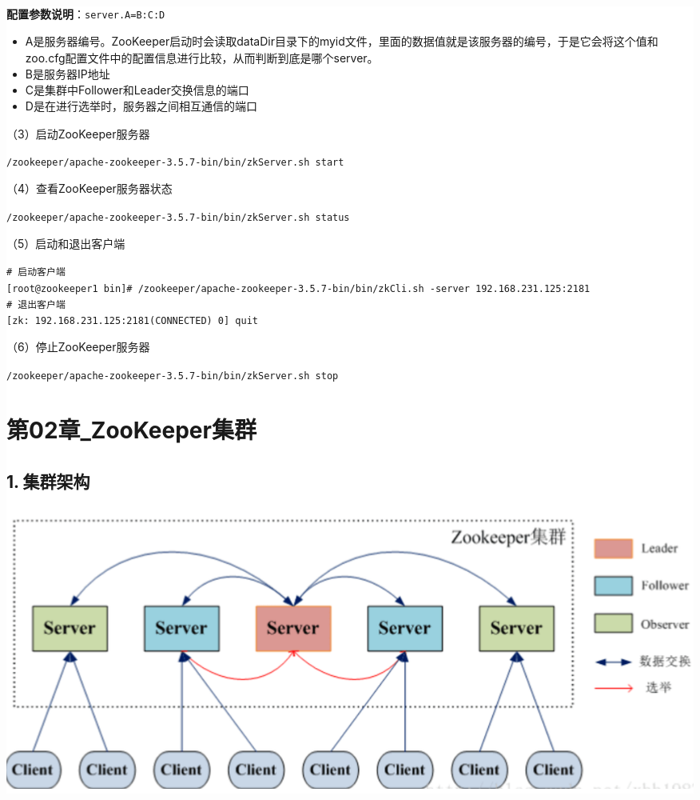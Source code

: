 **配置参数说明**：`server.A=B:C:D`

- A是服务器编号。ZooKeeper启动时会读取dataDir目录下的myid文件，里面的数据值就是该服务器的编号，于是它会将这个值和zoo.cfg配置文件中的配置信息进行比较，从而判断到底是哪个server。
- B是服务器IP地址
- C是集群中Follower和Leader交换信息的端口
- D是在进行选举时，服务器之间相互通信的端口

（3）启动ZooKeeper服务器

```shell
/zookeeper/apache-zookeeper-3.5.7-bin/bin/zkServer.sh start
```

（4）查看ZooKeeper服务器状态

```shell
/zookeeper/apache-zookeeper-3.5.7-bin/bin/zkServer.sh status
```

（5）启动和退出客户端

```shell
# 启动客户端
[root@zookeeper1 bin]# /zookeeper/apache-zookeeper-3.5.7-bin/bin/zkCli.sh -server 192.168.231.125:2181
# 退出客户端
[zk: 192.168.231.125:2181(CONNECTED) 0] quit
```

（6）停止ZooKeeper服务器

```shell
/zookeeper/apache-zookeeper-3.5.7-bin/bin/zkServer.sh stop
```



# 第02章_ZooKeeper集群

## 1. 集群架构

![image-20240909153454677](images/image-20240909153454677.png)
